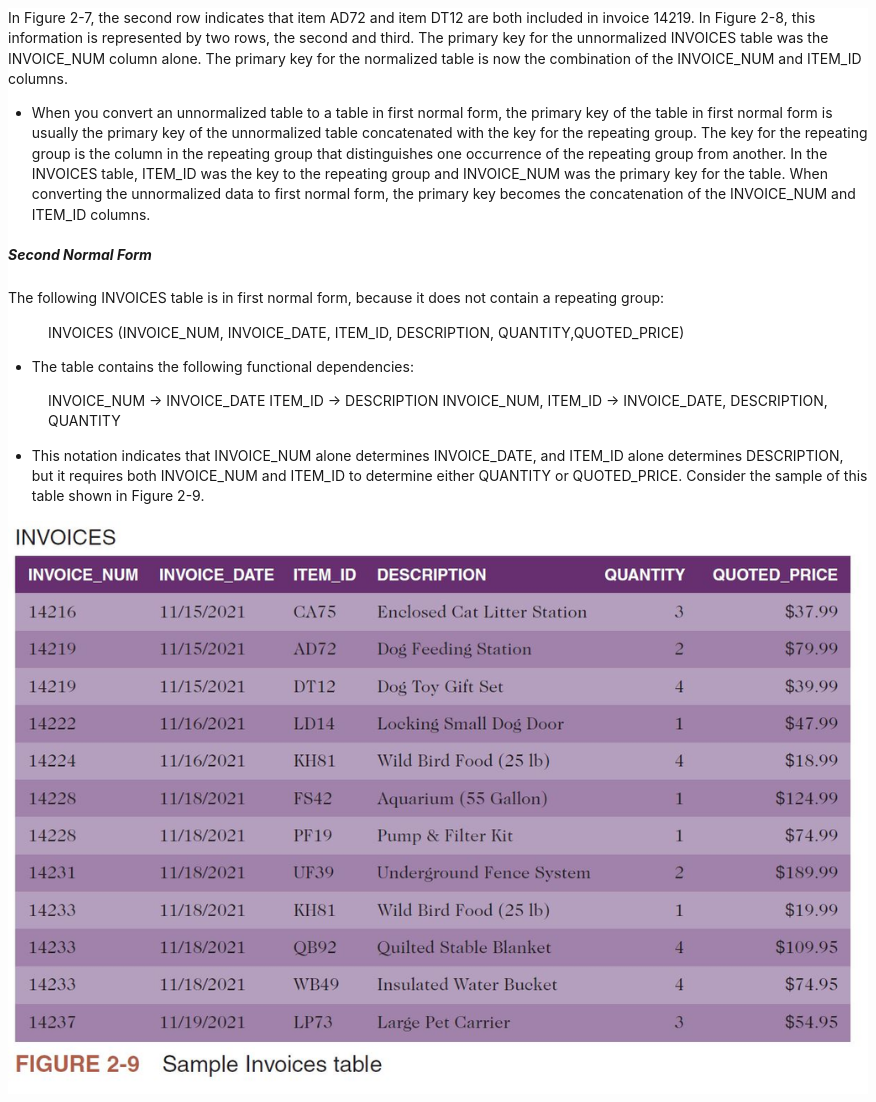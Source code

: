 In Figure 2-7, the second row indicates that item AD72 and item DT12 are both included in invoice 14219. In Figure 2-8, this information is represented by two rows, the second and third. The primary key for the unnormalized INVOICES table was the INVOICE_NUM column alone. The primary key for the normalized table is now the combination of the INVOICE_NUM and ITEM_ID columns.
- When you convert an unnormalized table to a table in first normal form, the primary key of the table in first normal form is usually the primary key of the unnormalized table concatenated with the key for the repeating group. The key for the repeating group is the column in the repeating group that distinguishes one occurrence of the repeating group from another. In the INVOICES table, ITEM_ID was the key to the repeating group and INVOICE_NUM was the primary key for the table. When converting the unnormalized data to first normal form, the primary key becomes the concatenation of the INVOICE_NUM and ITEM_ID columns.

##### Second Normal Form

The following INVOICES table is in first normal form, because it does not contain a
repeating group:

<dl>
    <dd>
        INVOICES (INVOICE_NUM, INVOICE_DATE, ITEM_ID, DESCRIPTION, QUANTITY,QUOTED_PRICE)
    </dd>
</dl>

- The table contains the following functional dependencies:

<dl>
    <dd>
        INVOICE_NUM → INVOICE_DATE
        ITEM_ID → DESCRIPTION
        INVOICE_NUM, ITEM_ID → INVOICE_DATE, DESCRIPTION, QUANTITY
    </dd>
</dl>

- This notation indicates that INVOICE_NUM alone determines INVOICE_DATE, and ITEM_ID alone determines DESCRIPTION, but it requires both INVOICE_NUM and ITEM_ID to determine either QUANTITY or QUOTED_PRICE. Consider the sample of this table shown in Figure 2-9.

![FIGURE 2-9 Sample Invoices table](images/figure-2-9-sample-invoices-table.JPG)
